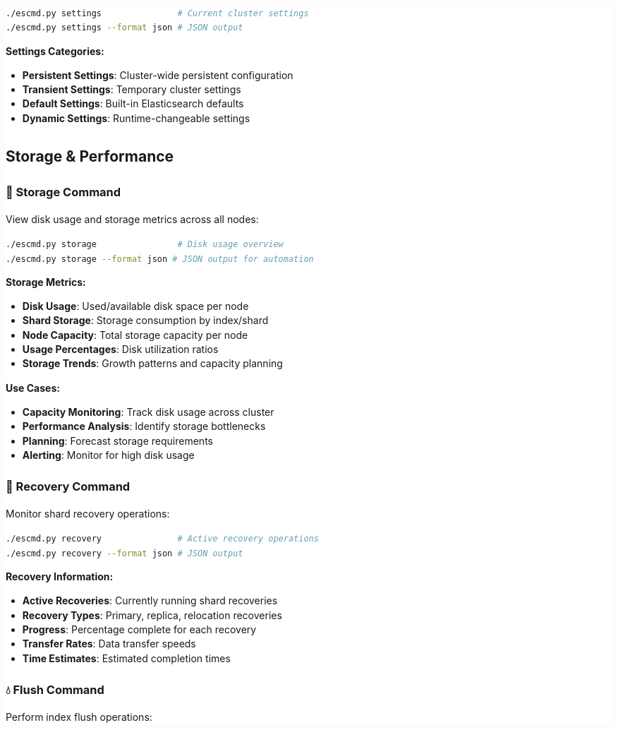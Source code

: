 ```bash
./escmd.py settings               # Current cluster settings
./escmd.py settings --format json # JSON output
```

**Settings Categories:**
- **Persistent Settings**: Cluster-wide persistent configuration
- **Transient Settings**: Temporary cluster settings  
- **Default Settings**: Built-in Elasticsearch defaults
- **Dynamic Settings**: Runtime-changeable settings

## Storage & Performance

### 💾 Storage Command

View disk usage and storage metrics across all nodes:

```bash
./escmd.py storage                # Disk usage overview
./escmd.py storage --format json # JSON output for automation
```

**Storage Metrics:**
- **Disk Usage**: Used/available disk space per node
- **Shard Storage**: Storage consumption by index/shard
- **Node Capacity**: Total storage capacity per node
- **Usage Percentages**: Disk utilization ratios
- **Storage Trends**: Growth patterns and capacity planning

**Use Cases:**
- **Capacity Monitoring**: Track disk usage across cluster
- **Performance Analysis**: Identify storage bottlenecks
- **Planning**: Forecast storage requirements
- **Alerting**: Monitor for high disk usage

### 🔄 Recovery Command

Monitor shard recovery operations:

```bash
./escmd.py recovery               # Active recovery operations
./escmd.py recovery --format json # JSON output
```

**Recovery Information:**
- **Active Recoveries**: Currently running shard recoveries
- **Recovery Types**: Primary, replica, relocation recoveries
- **Progress**: Percentage complete for each recovery
- **Transfer Rates**: Data transfer speeds
- **Time Estimates**: Estimated completion times

### 💧 Flush Command

Perform index flush operations:
